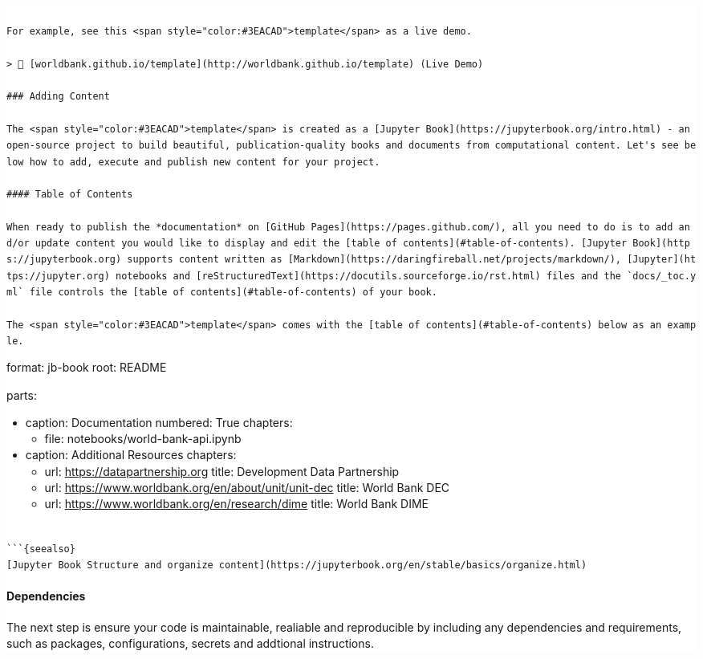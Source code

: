    ```{seealso}

For example, see this <span style="color:#3EACAD">template</span> as a live demo.

> 🌟 [worldbank.github.io/template](http://worldbank.github.io/template) (Live Demo)

### Adding Content

The <span style="color:#3EACAD">template</span> is created as a [Jupyter Book](https://jupyterbook.org/intro.html) - an open-source project to build beautiful, publication-quality books and documents from computational content. Let's see below how to add, execute and publish new content for your project.

#### Table of Contents

When ready to publish the *documentation* on [GitHub Pages](https://pages.github.com/), all you need to do is to add and/or update content you would like to display and edit the [table of contents](#table-of-contents). [Jupyter Book](https://jupyterbook.org) supports content written as [Markdown](https://daringfireball.net/projects/markdown/), [Jupyter](https://jupyter.org) notebooks and [reStructuredText](https://docutils.sourceforge.io/rst.html) files and the `docs/_toc.yml` file controls the [table of contents](#table-of-contents) of your book.

The <span style="color:#3EACAD">template</span> comes with the [table of contents](#table-of-contents) below as an example.

```
format: jb-book
root: README

parts:
  - caption: Documentation
    numbered: True
    chapters:
    - file: notebooks/world-bank-api.ipynb
  - caption: Additional Resources
    chapters:
      - url: https://datapartnership.org
        title: Development Data Partnership
      - url: https://www.worldbank.org/en/about/unit/unit-dec
        title: World Bank DEC
      - url: https://www.worldbank.org/en/research/dime
        title: World Bank DIME
```

```{seealso}
[Jupyter Book Structure and organize content](https://jupyterbook.org/en/stable/basics/organize.html)
```

#### Dependencies

The next step is ensure your code is maintainable, realiable and reproducible by including
any dependencies and requirements, such as packages, configurations, secrets and addtional instructions.
